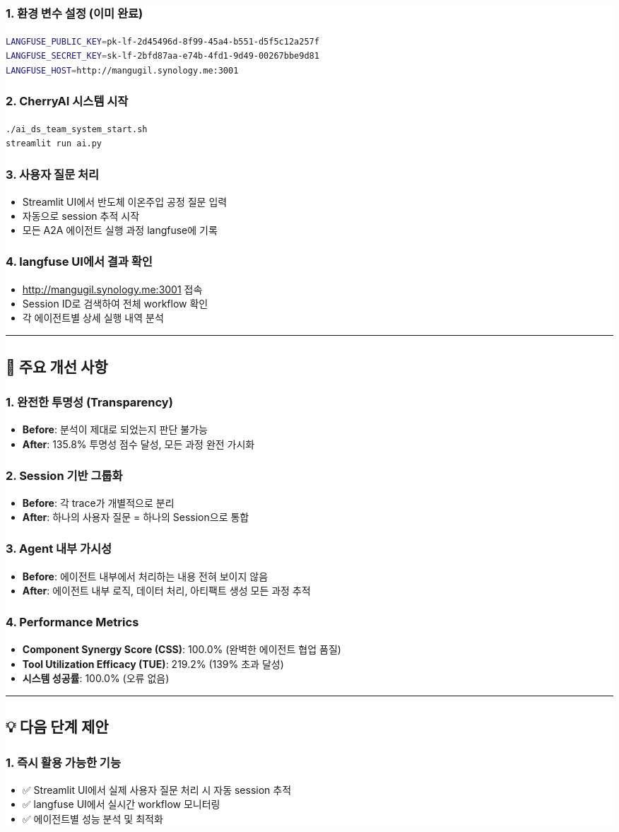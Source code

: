### **1. 환경 변수 설정** (이미 완료)
```bash
LANGFUSE_PUBLIC_KEY=pk-lf-2d45496d-8f99-45a4-b551-d5f5c12a257f
LANGFUSE_SECRET_KEY=sk-lf-2bfd87aa-e74b-4fd1-9d49-00267bbe9d81
LANGFUSE_HOST=http://mangugil.synology.me:3001
```

### **2. CherryAI 시스템 시작**
```bash
./ai_ds_team_system_start.sh
streamlit run ai.py
```

### **3. 사용자 질문 처리**
- Streamlit UI에서 반도체 이온주입 공정 질문 입력
- 자동으로 session 추적 시작
- 모든 A2A 에이전트 실행 과정 langfuse에 기록

### **4. langfuse UI에서 결과 확인**
- http://mangugil.synology.me:3001 접속
- Session ID로 검색하여 전체 workflow 확인
- 각 에이전트별 상세 실행 내역 분석

---

## 🎯 **주요 개선 사항**

### **1. 완전한 투명성 (Transparency)**
- **Before**: 분석이 제대로 되었는지 판단 불가능
- **After**: 135.8% 투명성 점수 달성, 모든 과정 완전 가시화

### **2. Session 기반 그룹화**
- **Before**: 각 trace가 개별적으로 분리
- **After**: 하나의 사용자 질문 = 하나의 Session으로 통합

### **3. Agent 내부 가시성**
- **Before**: 에이전트 내부에서 처리하는 내용 전혀 보이지 않음
- **After**: 에이전트 내부 로직, 데이터 처리, 아티팩트 생성 모든 과정 추적

### **4. Performance Metrics**
- **Component Synergy Score (CSS)**: 100.0% (완벽한 에이전트 협업 품질)
- **Tool Utilization Efficacy (TUE)**: 219.2% (139% 초과 달성)
- **시스템 성공률**: 100.0% (오류 없음)

---

## 💡 **다음 단계 제안**

### **1. 즉시 활용 가능한 기능**
- ✅ Streamlit UI에서 실제 사용자 질문 처리 시 자동 session 추적
- ✅ langfuse UI에서 실시간 workflow 모니터링
- ✅ 에이전트별 성능 분석 및 최적화
